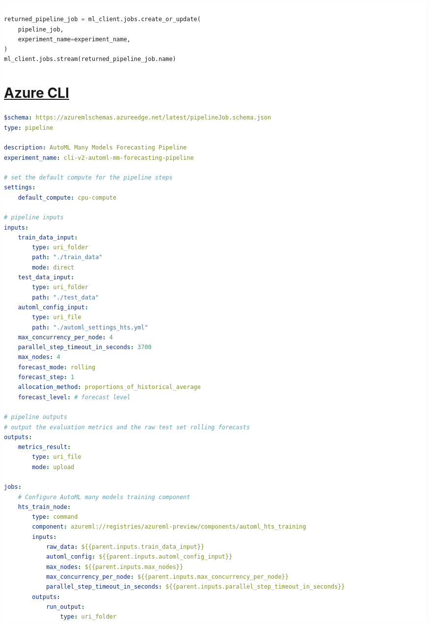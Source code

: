```python

returned_pipeline_job = ml_client.jobs.create_or_update(
    pipeline_job,
    experiment_name=experiment_name,
)
ml_client.jobs.stream(returned_pipeline_job.name)
```

# [Azure CLI](#tab/cli)

```yml
$schema: https://azuremlschemas.azureedge.net/latest/pipelineJob.schema.json
type: pipeline

description: AutoML Many Models Forecasting Pipeline
experiment_name: cli-v2-automl-mm-forecasting-pipeline

# set the default compute for the pipeline steps
settings:
    default_compute: cpu-compute

# pipeline inputs
inputs:
    train_data_input:
        type: uri_folder
        path: "./train_data"
        mode: direct
    test_data_input:
        type: uri_folder
        path: "./test_data"
    automl_config_input:
        type: uri_file
        path: "./automl_settings_hts.yml"
    max_concurrency_per_node: 4
    parallel_step_timeout_in_seconds: 3700
    max_nodes: 4
    forecast_mode: rolling
    forecast_step: 1
    allocation_method: proportions_of_historical_average
    forecast_level: # forecast level

# pipeline outputs
# output the evaluation metrics and the raw test set rolling forecasts
outputs: 
    metrics_result:
        type: uri_file
        mode: upload

jobs:
    # Configure AutoML many models training component
    hts_train_node:
        type: command
        component: azureml://registries/azureml-preview/components/automl_hts_training
        inputs:
            raw_data: ${{parent.inputs.train_data_input}}
            automl_config: ${{parent.inputs.automl_config_input}}
            max_nodes: ${{parent.inputs.max_nodes}}
            max_concurrency_per_node: ${{parent.inputs.max_concurrency_per_node}}
            parallel_step_timeout_in_seconds: ${{parent.inputs.parallel_step_timeout_in_seconds}}
        outputs:
            run_output:
                type: uri_folder
```